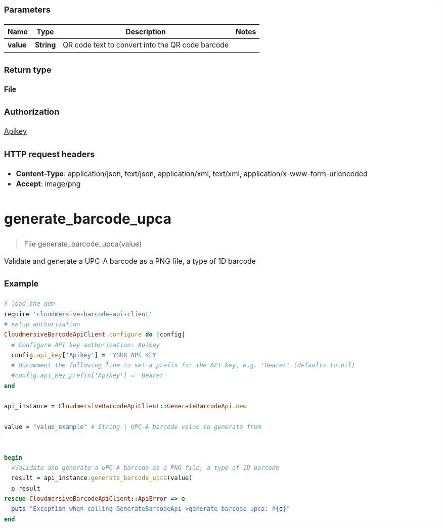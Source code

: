 ### Parameters

Name | Type | Description  | Notes
------------- | ------------- | ------------- | -------------
 **value** | **String**| QR code text to convert into the QR code barcode | 

### Return type

**File**

### Authorization

[Apikey](../README.md#Apikey)

### HTTP request headers

 - **Content-Type**: application/json, text/json, application/xml, text/xml, application/x-www-form-urlencoded
 - **Accept**: image/png



# **generate_barcode_upca**
> File generate_barcode_upca(value)

Validate and generate a UPC-A barcode as a PNG file, a type of 1D barcode

### Example
```ruby
# load the gem
require 'cloudmersive-barcode-api-client'
# setup authorization
CloudmersiveBarcodeApiClient.configure do |config|
  # Configure API key authorization: Apikey
  config.api_key['Apikey'] = 'YOUR API KEY'
  # Uncomment the following line to set a prefix for the API key, e.g. 'Bearer' (defaults to nil)
  #config.api_key_prefix['Apikey'] = 'Bearer'
end

api_instance = CloudmersiveBarcodeApiClient::GenerateBarcodeApi.new

value = "value_example" # String | UPC-A barcode value to generate from


begin
  #Validate and generate a UPC-A barcode as a PNG file, a type of 1D barcode
  result = api_instance.generate_barcode_upca(value)
  p result
rescue CloudmersiveBarcodeApiClient::ApiError => e
  puts "Exception when calling GenerateBarcodeApi->generate_barcode_upca: #{e}"
end
```
